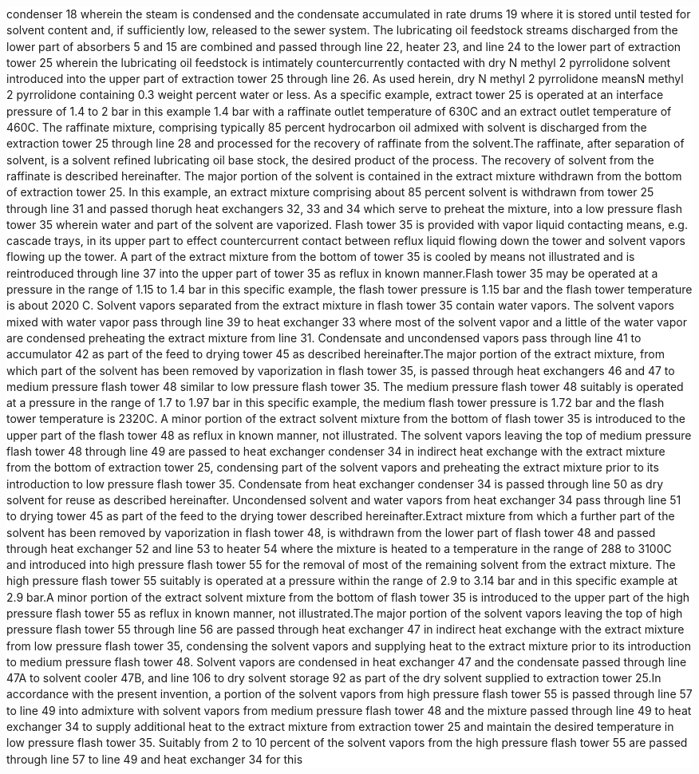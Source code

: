condenser 18 wherein the steam is condensed and the condensate accumulated in rate drums 19 where it is stored until tested for solvent content and, if sufficiently low, released to the sewer system. The lubricating oil feedstock streams discharged from the lower part of absorbers 5 and 15 are combined and passed through line 22, heater 23, and line 24 to the lower part of extraction tower 25 wherein the lubricating oil feedstock is intimately countercurrently contacted with dry N methyl 2 pyrrolidone solvent introduced into the upper part of extraction tower 25 through line 26. As used herein, dry N methyl 2 pyrrolidone meansN methyl 2 pyrrolidone containing 0.3 weight percent water or less. As a specific example, extract tower 25 is operated at an interface pressure of 1.4 to 2 bar in this example 1.4 bar with a raffinate outlet temperature of 630C and an extract outlet temperature of 460C. The raffinate mixture, comprising typically 85 percent hydrocarbon oil admixed with solvent is discharged from the extraction tower 25 through line 28 and processed for the recovery of raffinate from the solvent.The raffinate, after separation of solvent, is a solvent refined lubricating oil base stock, the desired product of the process. The recovery of solvent from the raffinate is described hereinafter. The major portion of the solvent is contained in the extract mixture withdrawn from the bottom of extraction tower 25. In this example, an extract mixture comprising about 85 percent solvent is withdrawn from tower 25 through line 31 and passed thorugh heat exchangers 32, 33 and 34 which serve to preheat the mixture, into a low pressure flash tower 35 wherein water and part of the solvent are vaporized. Flash tower 35 is provided with vapor liquid contacting means, e.g. cascade trays, in its upper part to effect countercurrent contact between reflux liquid flowing down the tower and solvent vapors flowing up the tower. A part of the extract mixture from the bottom of tower 35 is cooled by means not illustrated and is reintroduced through line 37 into the upper part of tower 35 as reflux in known manner.Flash tower 35 may be operated at a pressure in the range of 1.15 to 1.4 bar in this specific example, the flash tower pressure is 1.15 bar and the flash tower temperature is about 2020 C. Solvent vapors separated from the extract mixture in flash tower 35 contain water vapors. The solvent vapors mixed with water vapor pass through line 39 to heat exchanger 33 where most of the solvent vapor and a little of the water vapor are condensed preheating the extract mixture from line 31. Condensate and uncondensed vapors pass through line 41 to accumulator 42 as part of the feed to drying tower 45 as described hereinafter.The major portion of the extract mixture, from which part of the solvent has been removed by vaporization in flash tower 35, is passed through heat exchangers 46 and 47 to medium pressure flash tower 48 similar to low pressure flash tower 35. The medium pressure flash tower 48 suitably is operated at a pressure in the range of 1.7 to 1.97 bar in this specific example, the medium flash tower pressure is 1.72 bar and the flash tower temperature is 2320C. A minor portion of the extract solvent mixture from the bottom of flash tower 35 is introduced to the upper part of the flash tower 48 as reflux in known manner, not illustrated. The solvent vapors leaving the top of medium pressure flash tower 48 through line 49 are passed to heat exchanger condenser 34 in indirect heat exchange with the extract mixture from the bottom of extraction tower 25, condensing part of the solvent vapors and preheating the extract mixture prior to its introduction to low pressure flash tower 35. Condensate from heat exchanger condenser 34 is passed through line 50 as dry solvent for reuse as described hereinafter. Uncondensed solvent and water vapors from heat exchanger 34 pass through line 51 to drying tower 45 as part of the feed to the drying tower described hereinafter.Extract mixture from which a further part of the solvent has been removed by vaporization in flash tower 48, is withdrawn from the lower part of flash tower 48 and passed through heat exchanger 52 and line 53 to heater 54 where the mixture is heated to a temperature in the range of 288 to 3100C and introduced into high pressure flash tower 55 for the removal of most of the remaining solvent from the extract mixture. The high pressure flash tower 55 suitably is operated at a pressure within the range of 2.9 to 3.14 bar and in this specific example at 2.9 bar.A minor portion of the extract solvent mixture from the bottom of flash tower 35 is introduced to the upper part of the high pressure flash tower 55 as reflux in known manner, not illustrated.The major portion of the solvent vapors leaving the top of high pressure flash tower 55 through line 56 are passed through heat exchanger 47 in indirect heat exchange with the extract mixture from low pressure flash tower 35, condensing the solvent vapors and supplying heat to the extract mixture prior to its introduction to medium pressure flash tower 48. Solvent vapors are condensed in heat exchanger 47 and the condensate passed through line 47A to solvent cooler 47B, and line 106 to dry solvent storage 92 as part of the dry solvent supplied to extraction tower 25.In accordance with the present invention, a portion of the solvent vapors from high pressure flash tower 55 is passed through line 57 to line 49 into admixture with solvent vapors from medium pressure flash tower 48 and the mixture passed through line 49 to heat exchanger 34 to supply additional heat to the extract mixture from extraction tower 25 and maintain the desired temperature in low pressure flash tower 35. Suitably from 2 to 10 percent of the solvent vapors from the high pressure flash tower 55 are passed through line 57 to line 49 and heat exchanger 34 for this